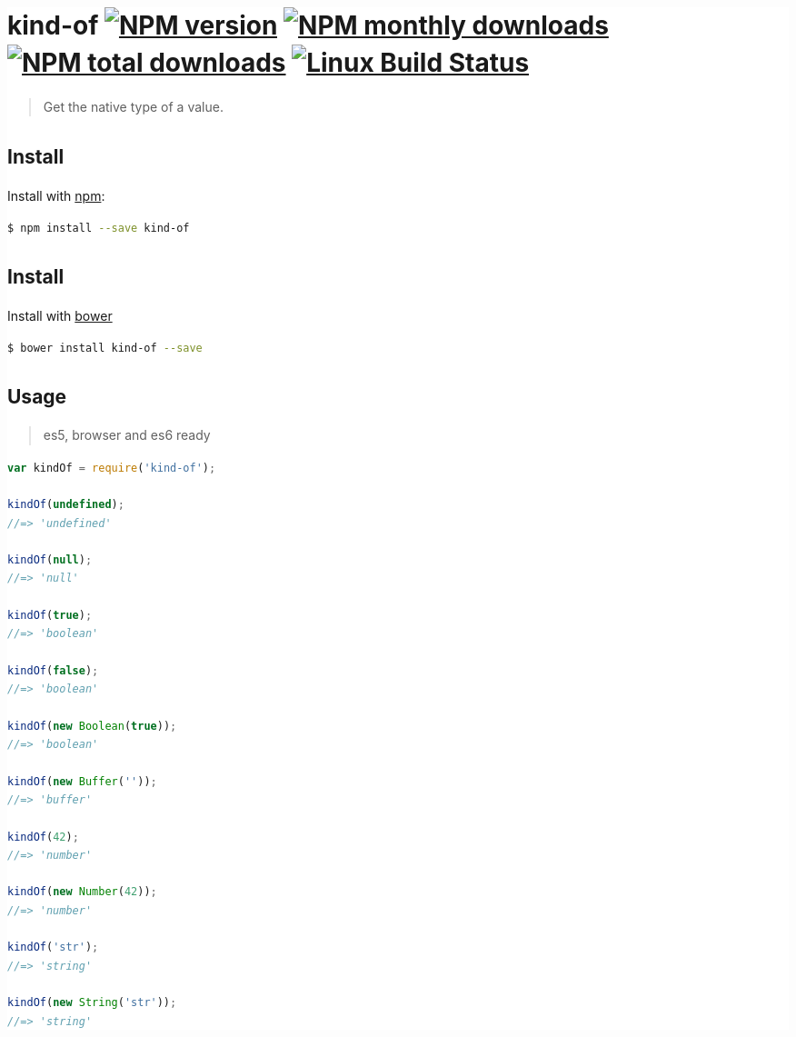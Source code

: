# kind-of [![NPM version](https://img.shields.io/npm/v/kind-of.svg?style=flat)](https://www.npmjs.com/package/kind-of) [![NPM monthly downloads](https://img.shields.io/npm/dm/kind-of.svg?style=flat)](https://npmjs.org/package/kind-of) [![NPM total downloads](https://img.shields.io/npm/dt/kind-of.svg?style=flat)](https://npmjs.org/package/kind-of) [![Linux Build Status](https://img.shields.io/travis/jonschlinkert/kind-of.svg?style=flat&label=Travis)](https://travis-ci.org/jonschlinkert/kind-of)

> Get the native type of a value.

## Install

Install with [npm](https://www.npmjs.com/):

```sh
$ npm install --save kind-of
```

## Install

Install with [bower](https://bower.io/)

```sh
$ bower install kind-of --save
```

## Usage

> es5, browser and es6 ready

```js
var kindOf = require('kind-of');

kindOf(undefined);
//=> 'undefined'

kindOf(null);
//=> 'null'

kindOf(true);
//=> 'boolean'

kindOf(false);
//=> 'boolean'

kindOf(new Boolean(true));
//=> 'boolean'

kindOf(new Buffer(''));
//=> 'buffer'

kindOf(42);
//=> 'number'

kindOf(new Number(42));
//=> 'number'

kindOf('str');
//=> 'string'

kindOf(new String('str'));
//=> 'string'
```